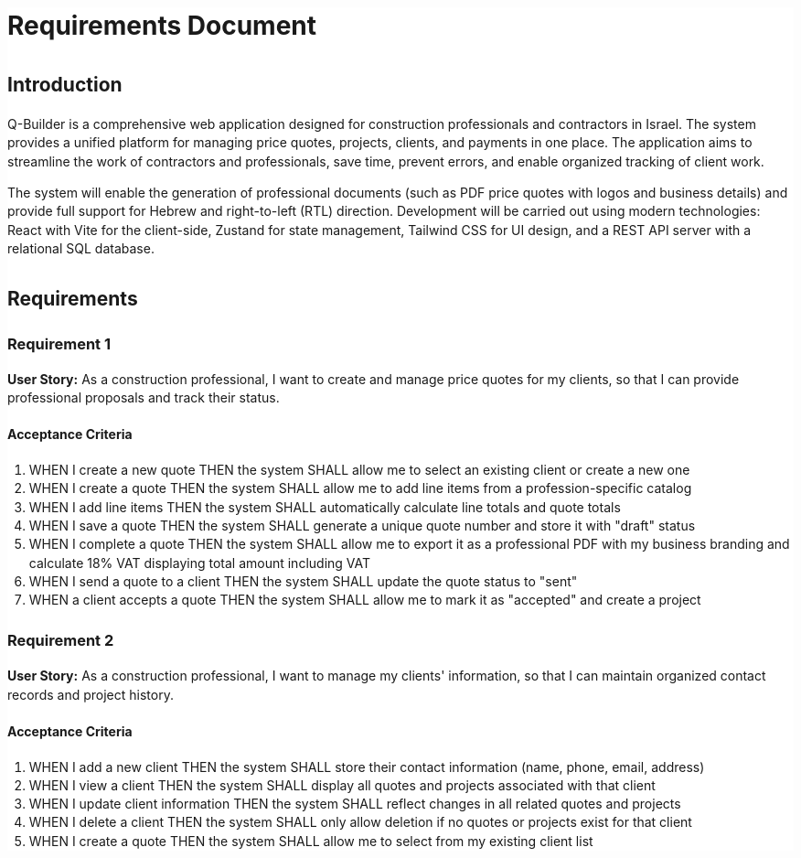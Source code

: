 # Requirements Document

## Introduction

Q-Builder is a comprehensive web application designed for construction professionals and contractors in Israel. The system provides a unified platform for managing price quotes, projects, clients, and payments in one place. The application aims to streamline the work of contractors and professionals, save time, prevent errors, and enable organized tracking of client work.

The system will enable the generation of professional documents (such as PDF price quotes with logos and business details) and provide full support for Hebrew and right-to-left (RTL) direction. Development will be carried out using modern technologies: React with Vite for the client-side, Zustand for state management, Tailwind CSS for UI design, and a REST API server with a relational SQL database.

## Requirements

### Requirement 1

**User Story:** As a construction professional, I want to create and manage price quotes for my clients, so that I can provide professional proposals and track their status.

#### Acceptance Criteria

1. WHEN I create a new quote THEN the system SHALL allow me to select an existing client or create a new one
2. WHEN I create a quote THEN the system SHALL allow me to add line items from a profession-specific catalog
3. WHEN I add line items THEN the system SHALL automatically calculate line totals and quote totals
4. WHEN I save a quote THEN the system SHALL generate a unique quote number and store it with "draft" status
5. WHEN I complete a quote THEN the system SHALL allow me to export it as a professional PDF with my business branding and calculate 18% VAT displaying total amount including VAT
6. WHEN I send a quote to a client THEN the system SHALL update the quote status to "sent"
7. WHEN a client accepts a quote THEN the system SHALL allow me to mark it as "accepted" and create a project

### Requirement 2

**User Story:** As a construction professional, I want to manage my clients' information, so that I can maintain organized contact records and project history.

#### Acceptance Criteria

1. WHEN I add a new client THEN the system SHALL store their contact information (name, phone, email, address)
2. WHEN I view a client THEN the system SHALL display all quotes and projects associated with that client
3. WHEN I update client information THEN the system SHALL reflect changes in all related quotes and projects
4. WHEN I delete a client THEN the system SHALL only allow deletion if no quotes or projects exist for that client
5. WHEN I create a quote THEN the system SHALL allow me to select from my existing client list
